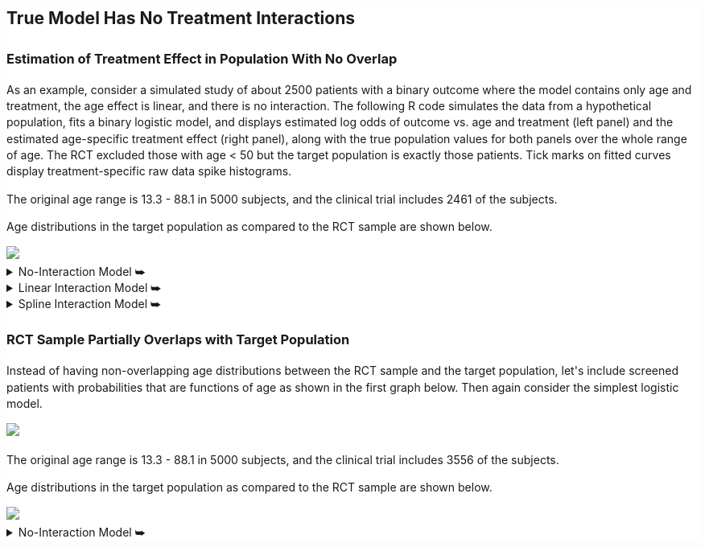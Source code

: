 

## True Model Has No Treatment Interactions



### Estimation of Treatment Effect in Population With No Overlap



As an example, consider a simulated study of about 2500 patients with a binary outcome where the model contains only age and treatment, the age effect is linear, and there is no interaction.  The following R code simulates the data from a hypothetical population, fits a binary logistic model, and displays estimated log odds of outcome vs. age and treatment (left panel) and the estimated age-specific treatment effect (right panel), along with the true population values for both panels over the whole range of age.  The RCT excluded those with age < 50 but the target population is exactly those patients.  Tick marks on fitted curves display treatment-specific raw data spike histograms.

The original age range is 13.3 - 88.1 in 5000 subjects, and the clinical trial includes 2461 of the subjects.<br>

Age distributions in the target population as compared to the RCT sample are shown below.


<img src="/post/ia_files/figure-html/main-1.svg" width="500" />



<details><summary>No-Interaction Model ⮩</summary></details>



<details><summary>Linear Interaction Model ⮩</summary></details>



<details><summary>Spline Interaction Model ⮩</summary></details>



### RCT Sample Partially Overlaps with Target Population



Instead of having non-overlapping age distributions between the RCT sample and the target population, let's include screened patients with probabilities that are functions of age as shown in the first graph below.  Then again consider the simplest logistic model.


<img src="/post/ia_files/figure-html/main-5.svg" width="500" />

The original age range is 13.3 - 88.1 in 5000 subjects, and the clinical trial includes 3556 of the subjects.<br>

Age distributions in the target population as compared to the RCT sample are shown below.


<img src="/post/ia_files/figure-html/main-6.svg" width="500" />



<details><summary>No-Interaction Model ⮩</summary></details>
